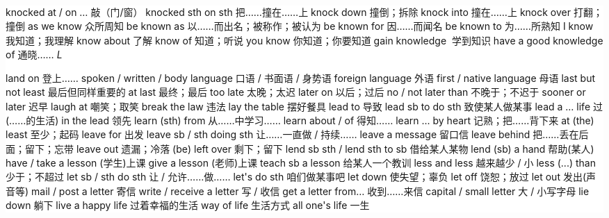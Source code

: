 knocked at / on … 敲（门/窗）
knocked sth on sth 把……撞在……上
knock down 撞倒；拆除
knock into 撞在……上
knock over 打翻；撞倒
as we know 众所周知
be known as 以……而出名；被称作；被认为
be known for 因……而闻名
be known to 为……所熟知
I know 我知道；我理解
know about 了解
know of 知道；听说
you know 你知道；你要知道
gain knowledge  学到知识
have a good knowledge of 通晓……
*L*

land on 登上……
spoken / written / body language 口语 / 书面语 / 身势语
foreign language 外语
first / native language 母语
last but not least 最后但同样重要的
at last 最终；最后
too late 太晚；太迟
later on 以后；过后
no / not later than 不晚于；不迟于
sooner or later 迟早
laugh at 嘲笑；取笑
break the law 违法
lay the table 摆好餐具
lead to 导致
lead sb to do sth 致使某人做某事
lead a … life 过(……的生活)
in the lead 领先
learn (sth) from 从……中学习……
learn about / of 得知……
learn ... by heart 记熟；把……背下来
at (the) least 至少；起码
leave for 出发
leave sb / sth doing sth 让……一直做 / 持续……
leave a message 留口信
leave behind 把……丢在后面；留下；忘带
leave out 遗漏；冷落
(be) left over 剩下；留下
lend sb sth / lend sth to sb 借给某人某物
lend (sb) a hand 帮助(某人)
have / take a lesson (学生)上课
give a lesson (老师)上课
teach sb a lesson 给某人一个教训
less and less 越来越少 / 小
less (...) than 少于；不超过
let sb / sth do sth 让 / 允许……做……
let's do sth 咱们做某事吧
let down 使失望；辜负
let off 饶恕；放过
let out 发出(声音等)
mail / post a letter 寄信
write / receive a letter 写 / 收信
get a letter from… 收到……来信
capital / small letter 大 / 小写字母
lie down 躺下
live a happy life 过着幸福的生活
way of life 生活方式
all one's life 一生